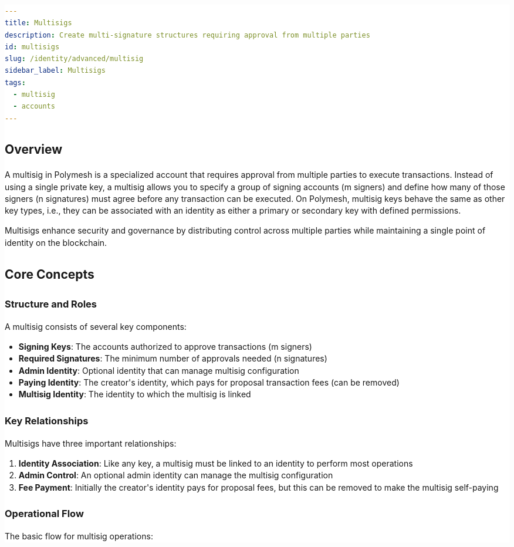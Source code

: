 ```yaml
---
title: Multisigs
description: Create multi-signature structures requiring approval from multiple parties
id: multisigs
slug: /identity/advanced/multisig
sidebar_label: Multisigs
tags:
  - multisig
  - accounts
---
```


## Overview

A multisig in Polymesh is a specialized account that requires approval from multiple parties to execute transactions. Instead of using a single private key, a multisig allows you to specify a group of signing accounts (m signers) and define how many of those signers (n signatures) must agree before any transaction can be executed. On Polymesh, multisig keys behave the same as other key types, i.e., they can be associated with an identity as either a primary or secondary key with defined permissions.

Multisigs enhance security and governance by distributing control across multiple parties while maintaining a single point of identity on the blockchain.

## Core Concepts

### Structure and Roles

A multisig consists of several key components:

- **Signing Keys**: The accounts authorized to approve transactions (m signers)
- **Required Signatures**: The minimum number of approvals needed (n signatures)
- **Admin Identity**: Optional identity that can manage multisig configuration
- **Paying Identity**: The creator's identity, which pays for proposal transaction fees (can be removed)
- **Multisig Identity**: The identity to which the multisig is linked

### Key Relationships

Multisigs have three important relationships:

1. **Identity Association**: Like any key, a multisig must be linked to an identity to perform most operations
2. **Admin Control**: An optional admin identity can manage the multisig configuration
3. **Fee Payment**: Initially the creator's identity pays for proposal fees, but this can be removed to make the multisig self-paying

### Operational Flow

The basic flow for multisig operations:
